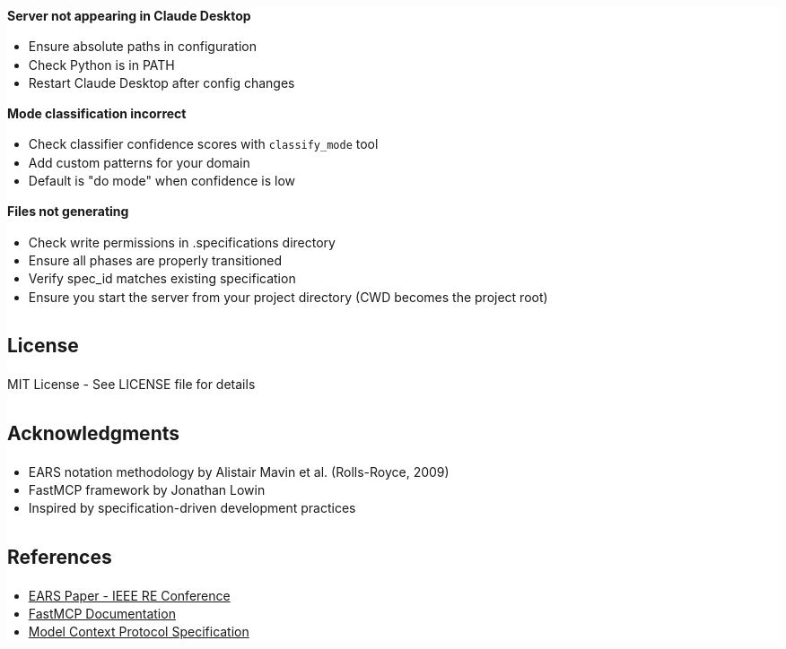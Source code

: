 **Server not appearing in Claude Desktop**
- Ensure absolute paths in configuration
- Check Python is in PATH
- Restart Claude Desktop after config changes

**Mode classification incorrect**
- Check classifier confidence scores with `classify_mode` tool
- Add custom patterns for your domain
- Default is "do mode" when confidence is low

**Files not generating**
- Check write permissions in .specifications directory
- Ensure all phases are properly transitioned
- Verify spec_id matches existing specification
- Ensure you start the server from your project directory (CWD becomes the project root)

## License

MIT License - See LICENSE file for details

## Acknowledgments

- EARS notation methodology by Alistair Mavin et al. (Rolls-Royce, 2009)
- FastMCP framework by Jonathan Lowin
- Inspired by specification-driven development practices

## References

- [EARS Paper - IEEE RE Conference](https://ieeexplore.ieee.org/document/5328509)
- [FastMCP Documentation](https://github.com/jlowin/fastmcp)
- [Model Context Protocol Specification](https://modelcontextprotocol.io)

